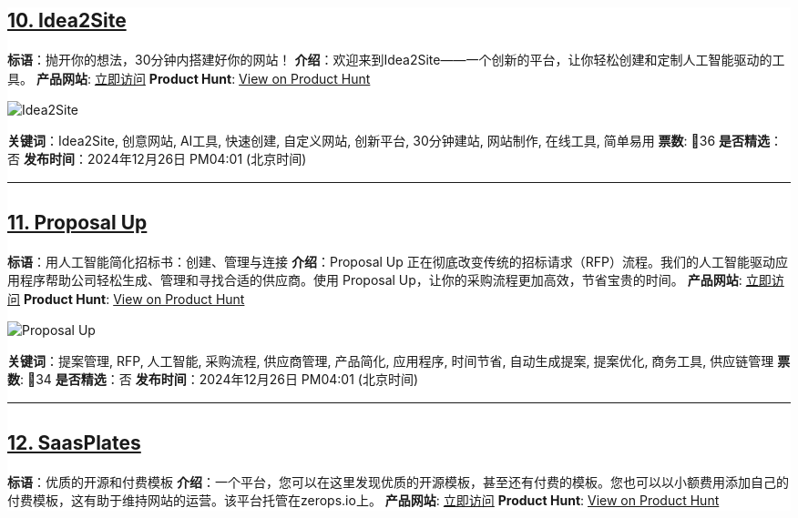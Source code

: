 
## [10. Idea2Site](https://www.producthunt.com/posts/idea2site?utm_campaign=producthunt-api&utm_medium=api-v2&utm_source=Application%3A+decohack+%28ID%3A+131684%29)

**标语**：抛开你的想法，30分钟内搭建好你的网站！
**介绍**：欢迎来到Idea2Site——一个创新的平台，让你轻松创建和定制人工智能驱动的工具。
**产品网站**: [立即访问](https://www.producthunt.com/r/MDCWCUTKZ4AOYD?utm_campaign=producthunt-api&utm_medium=api-v2&utm_source=Application%3A+decohack+%28ID%3A+131684%29)
**Product Hunt**: [View on Product Hunt](https://www.producthunt.com/posts/idea2site?utm_campaign=producthunt-api&utm_medium=api-v2&utm_source=Application%3A+decohack+%28ID%3A+131684%29)

![Idea2Site](https://ph-files.imgix.net/13978299-f2a6-41bc-b326-fbe64d9dbff1.jpeg?auto=format&fit=crop&frame=1&h=512&w=1024)

**关键词**：Idea2Site, 创意网站, AI工具, 快速创建, 自定义网站, 创新平台, 30分钟建站, 网站制作, 在线工具, 简单易用
**票数**: 🔺36
**是否精选**：否
**发布时间**：2024年12月26日 PM04:01 (北京时间)

---

## [11. Proposal Up](https://www.producthunt.com/posts/proposal-up?utm_campaign=producthunt-api&utm_medium=api-v2&utm_source=Application%3A+decohack+%28ID%3A+131684%29)

**标语**：用人工智能简化招标书：创建、管理与连接
**介绍**：Proposal Up 正在彻底改变传统的招标请求（RFP）流程。我们的人工智能驱动应用程序帮助公司轻松生成、管理和寻找合适的供应商。使用 Proposal Up，让你的采购流程更加高效，节省宝贵的时间。
**产品网站**: [立即访问](https://www.producthunt.com/r/7QOJHLBENKYIHG?utm_campaign=producthunt-api&utm_medium=api-v2&utm_source=Application%3A+decohack+%28ID%3A+131684%29)
**Product Hunt**: [View on Product Hunt](https://www.producthunt.com/posts/proposal-up?utm_campaign=producthunt-api&utm_medium=api-v2&utm_source=Application%3A+decohack+%28ID%3A+131684%29)

![Proposal Up](https://ph-files.imgix.net/2827244c-f592-4923-b2c4-328c9d16ecbb.png?auto=format&fit=crop&frame=1&h=512&w=1024)

**关键词**：提案管理, RFP, 人工智能, 采购流程, 供应商管理, 产品简化, 应用程序, 时间节省, 自动生成提案, 提案优化, 商务工具, 供应链管理
**票数**: 🔺34
**是否精选**：否
**发布时间**：2024年12月26日 PM04:01 (北京时间)

---

## [12. SaasPlates](https://www.producthunt.com/posts/saasplates?utm_campaign=producthunt-api&utm_medium=api-v2&utm_source=Application%3A+decohack+%28ID%3A+131684%29)

**标语**：优质的开源和付费模板
**介绍**：一个平台，您可以在这里发现优质的开源模板，甚至还有付费的模板。您也可以以小额费用添加自己的付费模板，这有助于维持网站的运营。该平台托管在zerops.io上。
**产品网站**: [立即访问](https://www.producthunt.com/r/7D7U4DUVQB23IQ?utm_campaign=producthunt-api&utm_medium=api-v2&utm_source=Application%3A+decohack+%28ID%3A+131684%29)
**Product Hunt**: [View on Product Hunt](https://www.producthunt.com/posts/saasplates?utm_campaign=producthunt-api&utm_medium=api-v2&utm_source=Application%3A+decohack+%28ID%3A+131684%29)
